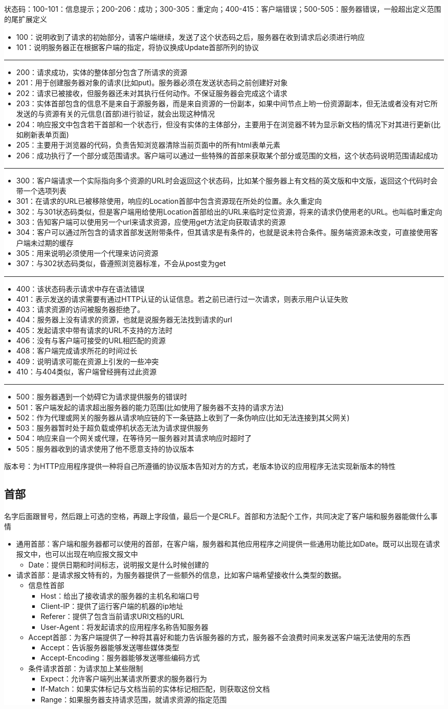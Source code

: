 状态码：100-101：信息提示；200-206：成功；300-305：重定向；400-415：客户端错误；500-505：服务器错误，一般超出定义范围的尾扩展定义

* 100：说明收到了请求的初始部分，请客户端继续，发送了这个状态码之后，服务器在收到请求后必须进行响应
* 101：说明服务器正在根据客户端的指定，将协议换成Update首部所列的协议

---

* 200：请求成功，实体的整体部分包含了所请求的资源
* 201：用于创建服务器对象的请求(比如put)。服务器必须在发送状态码之前创建好对象
* 202：请求已被接收，但服务器还未对其执行任何动作。不保证服务器会完成这个请求
* 203：实体首部包含的信息不是来自于源服务器，而是来自资源的一份副本，如果中间节点上哟一份资源副本，但无法或者没有对它所发送的与资源有关的元信息(首部)进行验证，就会出现这种情况
* 204：响应报文中包含若干首部和一个状态行，但没有实体的主体部分，主要用于在浏览器不转为显示新文档的情况下对其进行更新(比如刷新表单页面)
* 205：主要用于浏览器的代码，负责告知浏览器清除当前页面中的所有html表单元素
* 206：成功执行了一个部分或范围请求。客户端可以通过一些特殊的首部来获取某个部分或范围的文档，这个状态码说明范围请起成功

---

* 300：客户端请求一个实际指向多个资源的URL时会返回这个状态码，比如某个服务器上有文档的英文版和中文版，返回这个代码时会带一个选项列表
* 301：在请求的URL已被移除使用，响应的Location首部中包含资源现在所处的位置。永久重定向
* 302：与301状态码类似，但是客户端用给使用Location首部给出的URL来临时定位资源，将来的请求仍使用老的URL。也叫临时重定向
* 303：告知客户端可以使用另一个url来请求资源，应使用get方法定向获取请求的资源
* 304：客户可以通过所包含的请求首部发送附带条件，但其请求是有条件的，也就是说未符合条件。服务端资源未改变，可直接使用客户端未过期的缓存
* 305：用来说明必须使用一个代理来访问资源
* 307：与302状态码类似，昏遵照浏览器标准，不会从post变为get

---

* 400：该状态码表示请求中存在语法错误
* 401：表示发送的请求需要有通过HTTP认证的认证信息。若之前已进行过一次请求，则表示用户认证失败
* 403：请求资源的访问被服务器拒绝了。
* 404：服务器上没有请求的资源，也就是说服务器无法找到请求的url
* 405：发起请求中带有请求的URL不支持的方法时
* 406：没有与客户端可接受的URL相匹配的资源
* 408：客户端完成请求所花的时间过长
* 409：说明请求可能在资源上引发的一些冲突
* 410：与404类似，客户端曾经拥有过此资源

---

* 500：服务器遇到一个妨碍它为请求提供服务的错误时
* 501：客户端发起的请求超出服务器的能力范围(比如使用了服务器不支持的请求方法)
* 502：作为代理或网关的服务器从请求响应链的下一条链路上收到了一条伪响应(比如无法连接到其父网关)
* 503：服务器暂时处于超负载或停机状态无法为请求提供服务
* 504：响应来自一个网关或代理，在等待另一服务器对其请求响应时超时了
* 505：服务器收到的请求使用了他不愿意支持的协议版本

版本号：为HTTP应用程序提供一种将自己所遵循的协议版本告知对方的方式，老版本协议的应用程序无法实现新版本的特性

## 首部

名字后面跟冒号，然后跟上可选的空格，再跟上字段值，最后一个是CRLF。首部和方法配个工作，共同决定了客户端和服务器能做什么事情

* 通用首部：客户端和服务器都可以使用的首部，在客户端，服务器和其他应用程序之间提供一些通用功能比如Date。既可以出现在请求报文中，也可以出现在响应报文报文中
  * Date：提供日期和时间标志，说明报文是什么时候创建的
* 请求首部：是请求报文特有的，为服务器提供了一些额外的信息，比如客户端希望接收什么类型的数据。
  * 信息性首部
    * Host：给出了接收请求的服务器的主机名和端口号
    * Client-IP：提供了运行客户端的机器的ip地址
    * Referer：提供了包含当前请求URI文档的URL
    * User-Agent：将发起请求的应用程序名称告知服务器
  * Accept首部：为客户端提供了一种将其喜好和能力告诉服务器的方式，服务器不会浪费时间来发送客户端无法使用的东西
    * Accept：告诉服务器能够发送哪些媒体类型
    * Accept-Encoding：服务器能够发送哪些编码方式
  * 条件请求首部：为请求加上某些限制
    * Expect：允许客户端列出某请求所要求的服务器行为
    * If-Match：如果实体标记与文档当前的实体标记相匹配，则获取这份文档
    * Range：如果服务器支持请求范围，就请求资源的指定范围